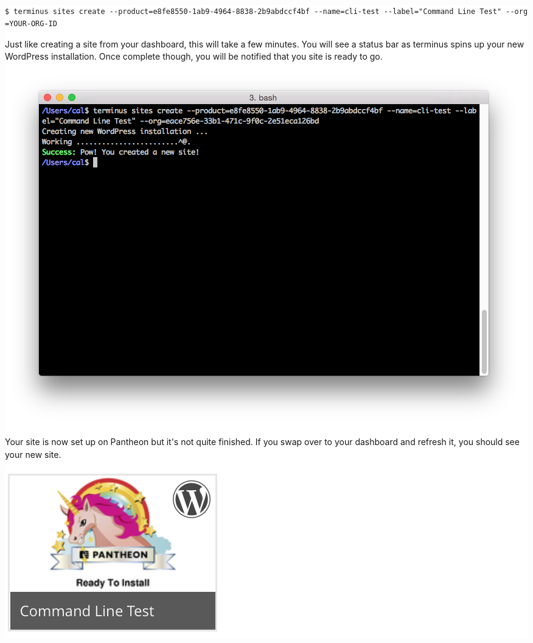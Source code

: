 ```
$ terminus sites create --product=e8fe8550-1ab9-4964-8838-2b9abdccf4bf --name=cli-test --label="Command Line Test" --org=YOUR-ORG-ID 
```

Just like creating a site from your dashboard, this will take a few minutes. You will see a status bar as terminus spins up your new WordPress installation. Once complete though, you will be notified that you site is ready to go. 

![Screenshot of the results of creating a new site with Pantheon's terminus](/source/docs/assets/images/command-line-terminus-create-site.png)

Your site is now set up on Pantheon but it's not quite finished. If you swap over to your dashboard and refresh it, you should see your new site. 

![Screenshot of the Pantheon Unicorn letting you know that your site is ready to finish setting up](/source/docs/assets/images/pantheon-unicorn-wordpress-site-is-ready-to-be-setup.png)

